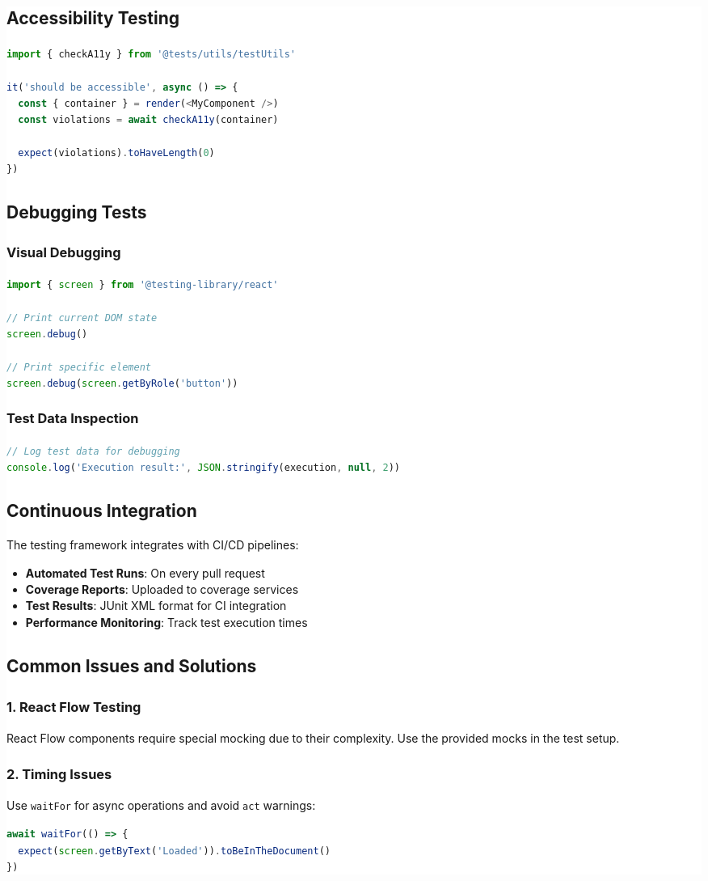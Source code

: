 ## Accessibility Testing

```typescript
import { checkA11y } from '@tests/utils/testUtils'

it('should be accessible', async () => {
  const { container } = render(<MyComponent />)
  const violations = await checkA11y(container)
  
  expect(violations).toHaveLength(0)
})
```

## Debugging Tests

### Visual Debugging
```typescript
import { screen } from '@testing-library/react'

// Print current DOM state
screen.debug()

// Print specific element
screen.debug(screen.getByRole('button'))
```

### Test Data Inspection
```typescript
// Log test data for debugging
console.log('Execution result:', JSON.stringify(execution, null, 2))
```

## Continuous Integration

The testing framework integrates with CI/CD pipelines:
- **Automated Test Runs**: On every pull request
- **Coverage Reports**: Uploaded to coverage services
- **Test Results**: JUnit XML format for CI integration
- **Performance Monitoring**: Track test execution times

## Common Issues and Solutions

### 1. React Flow Testing
React Flow components require special mocking due to their complexity. Use the provided mocks in the test setup.

### 2. Timing Issues
Use `waitFor` for async operations and avoid `act` warnings:
```typescript
await waitFor(() => {
  expect(screen.getByText('Loaded')).toBeInTheDocument()
})
```
